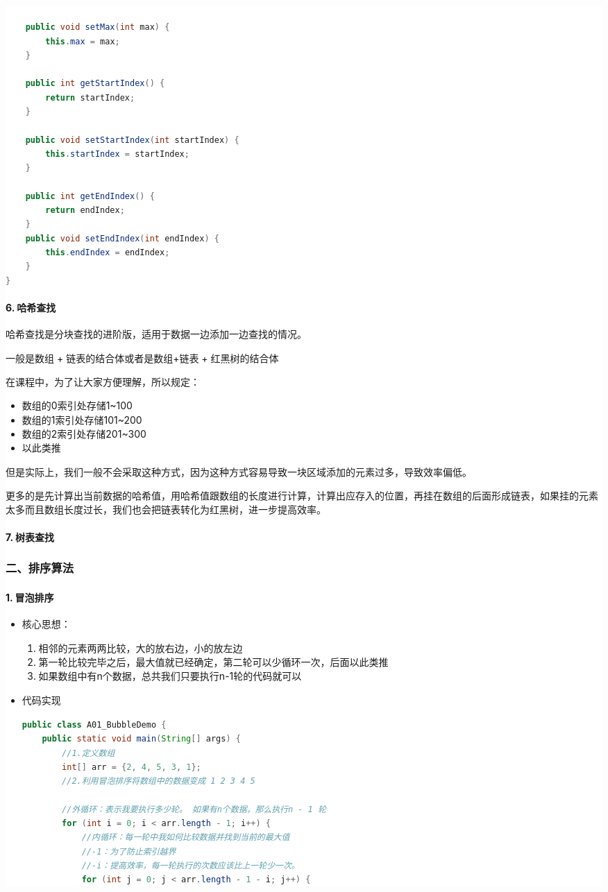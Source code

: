 ```java

    public void setMax(int max) {
        this.max = max;
    }

    public int getStartIndex() {
        return startIndex;
    }

    public void setStartIndex(int startIndex) {
        this.startIndex = startIndex;
    }

    public int getEndIndex() {
        return endIndex;
    }
    public void setEndIndex(int endIndex) {
        this.endIndex = endIndex;
    }
}
```

#### 6. 哈希查找

哈希查找是分块查找的进阶版，适用于数据一边添加一边查找的情况。

一般是数组 + 链表的结合体或者是数组+链表 + 红黑树的结合体

在课程中，为了让大家方便理解，所以规定：

- 数组的0索引处存储1~100
- 数组的1索引处存储101~200
- 数组的2索引处存储201~300
- 以此类推

​	但是实际上，我们一般不会采取这种方式，因为这种方式容易导致一块区域添加的元素过多，导致效率偏低。

​	更多的是先计算出当前数据的哈希值，用哈希值跟数组的长度进行计算，计算出应存入的位置，再挂在数组的后面形成链表，如果挂的元素太多而且数组长度过长，我们也会把链表转化为红黑树，进一步提高效率。

#### 7. 树表查找



### 二、排序算法

#### 1. 冒泡排序

+ 核心思想：

  1. 相邻的元素两两比较，大的放右边，小的放左边
  2. 第一轮比较完毕之后，最大值就已经确定，第二轮可以少循环一次，后面以此类推
  3. 如果数组中有n个数据，总共我们只要执行n-1轮的代码就可以
  
+ 代码实现

  ```java
  public class A01_BubbleDemo {
      public static void main(String[] args) {
          //1.定义数组
          int[] arr = {2, 4, 5, 3, 1};
          //2.利用冒泡排序将数组中的数据变成 1 2 3 4 5
  
          //外循环：表示我要执行多少轮。 如果有n个数据，那么执行n - 1 轮
          for (int i = 0; i < arr.length - 1; i++) {
              //内循环：每一轮中我如何比较数据并找到当前的最大值
              //-1：为了防止索引越界
              //-i：提高效率，每一轮执行的次数应该比上一轮少一次。
              for (int j = 0; j < arr.length - 1 - i; j++) {
  ```